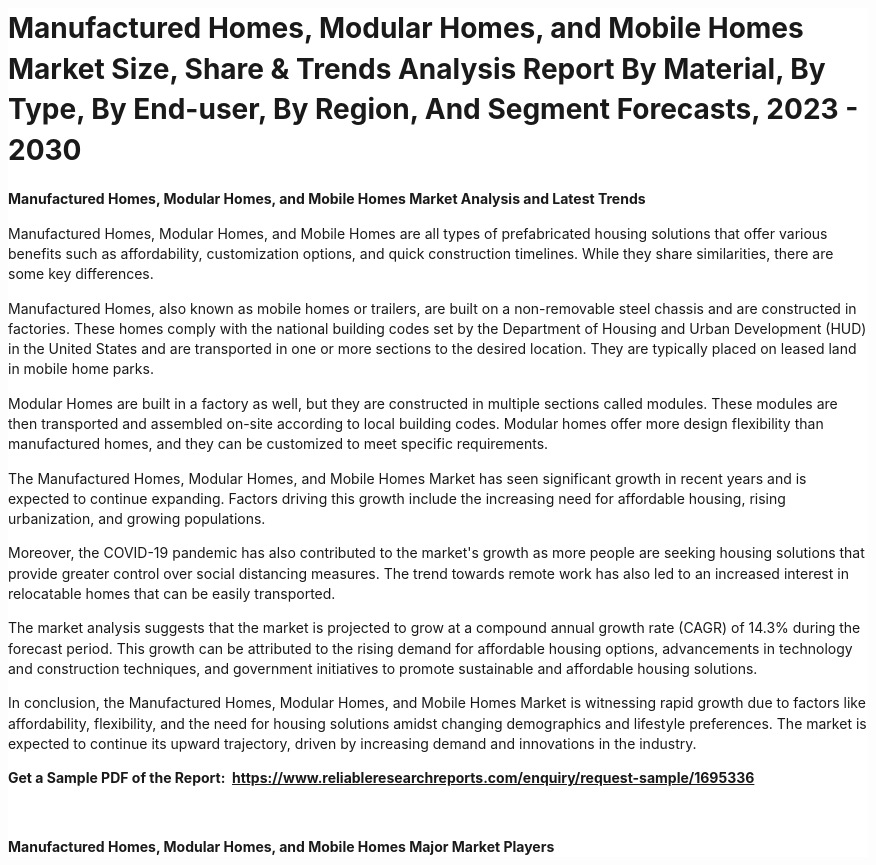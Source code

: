 <p><h1>Manufactured Homes, Modular Homes, and Mobile Homes Market Size, Share & Trends Analysis Report By Material, By Type, By End-user, By Region, And Segment Forecasts, 2023 - 2030</h1></p><p><strong>Manufactured Homes, Modular Homes, and Mobile Homes Market Analysis and Latest Trends</strong></p>
<p><p>Manufactured Homes, Modular Homes, and Mobile Homes are all types of prefabricated housing solutions that offer various benefits such as affordability, customization options, and quick construction timelines. While they share similarities, there are some key differences.</p><p>Manufactured Homes, also known as mobile homes or trailers, are built on a non-removable steel chassis and are constructed in factories. These homes comply with the national building codes set by the Department of Housing and Urban Development (HUD) in the United States and are transported in one or more sections to the desired location. They are typically placed on leased land in mobile home parks.</p><p>Modular Homes are built in a factory as well, but they are constructed in multiple sections called modules. These modules are then transported and assembled on-site according to local building codes. Modular homes offer more design flexibility than manufactured homes, and they can be customized to meet specific requirements.</p><p>The Manufactured Homes, Modular Homes, and Mobile Homes Market has seen significant growth in recent years and is expected to continue expanding. Factors driving this growth include the increasing need for affordable housing, rising urbanization, and growing populations.</p><p>Moreover, the COVID-19 pandemic has also contributed to the market's growth as more people are seeking housing solutions that provide greater control over social distancing measures. The trend towards remote work has also led to an increased interest in relocatable homes that can be easily transported.</p><p>The market analysis suggests that the market is projected to grow at a compound annual growth rate (CAGR) of 14.3% during the forecast period. This growth can be attributed to the rising demand for affordable housing options, advancements in technology and construction techniques, and government initiatives to promote sustainable and affordable housing solutions.</p><p>In conclusion, the Manufactured Homes, Modular Homes, and Mobile Homes Market is witnessing rapid growth due to factors like affordability, flexibility, and the need for housing solutions amidst changing demographics and lifestyle preferences. The market is expected to continue its upward trajectory, driven by increasing demand and innovations in the industry.</p></p>
<p><strong>Get a Sample PDF of the Report:&nbsp; <a href="https://www.reliableresearchreports.com/enquiry/request-sample/1695336">https://www.reliableresearchreports.com/enquiry/request-sample/1695336</a></strong></p>
<p>&nbsp;</p>
<p><strong>Manufactured Homes, Modular Homes, and Mobile Homes Major Market Players</strong></p>